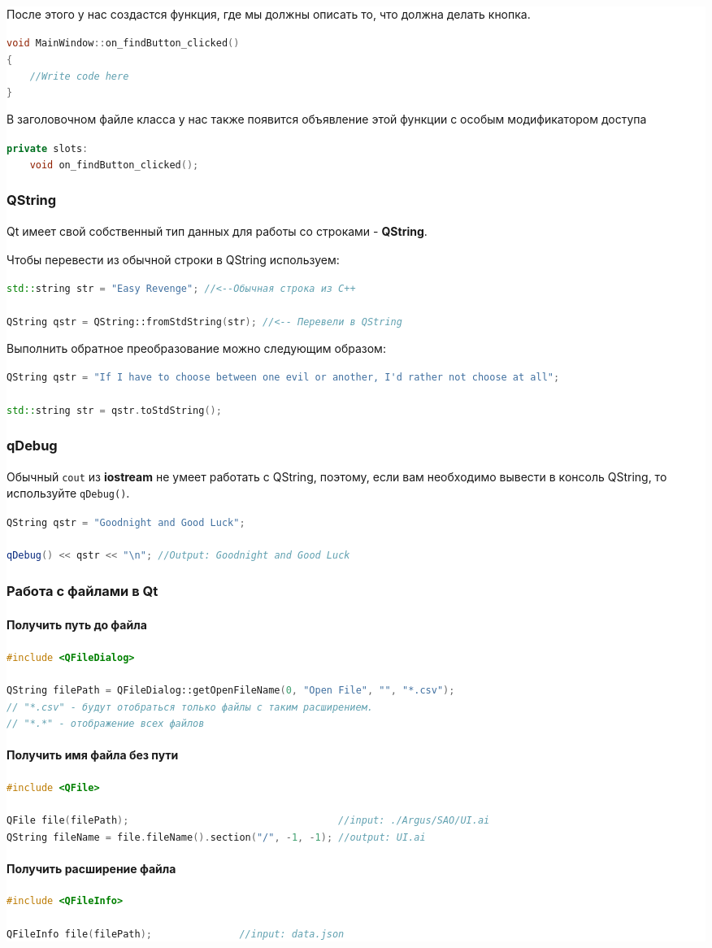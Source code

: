 После этого у нас создастся функция, где мы должны описать то, что должна делать кнопка.  

```cpp
void MainWindow::on_findButton_clicked()
{
    //Write code here
}
```

В заголовочном файле класса у нас также появится объявление этой функции с особым модификатором доступа  
```cpp
private slots:
    void on_findButton_clicked();
```

### QString

Qt имеет свой собственный тип данных для работы со строками - **QString**.   

Чтобы перевести из обычной строки в QString используем:  
```cpp
std::string str = "Easy Revenge"; //<--Обычная строка из С++

QString qstr = QString::fromStdString(str); //<-- Перевели в QString
```

Выполнить обратное преобразование можно следующим образом:  
```cpp
QString qstr = "If I have to choose between one evil or another, I'd rather not choose at all";

std::string str = qstr.toStdString();
```

### qDebug

Обычный `cout` из **iostream** не умеет работать с QString, поэтому, если вам необходимо вывести в консоль QString, то используйте `qDebug()`.

```cpp
QString qstr = "Goodnight and Good Luck";

qDebug() << qstr << "\n"; //Output: Goodnight and Good Luck
```


### Работа с файлами в Qt

#### Получить путь до файла

```cpp
#include <QFileDialog>

QString filePath = QFileDialog::getOpenFileName(0, "Open File", "", "*.csv"); 
// "*.csv" - будут отобраться только файлы с таким расширением.
// "*.*" - отображение всех файлов
```
#### Получить имя файла без пути
```cpp
#include <QFile>

QFile file(filePath);                                    //input: ./Argus/SAO/UI.ai
QString fileName = file.fileName().section("/", -1, -1); //output: UI.ai
```
#### Получить расширение файла
```cpp
#include <QFileInfo>

QFileInfo file(filePath);               //input: data.json
```